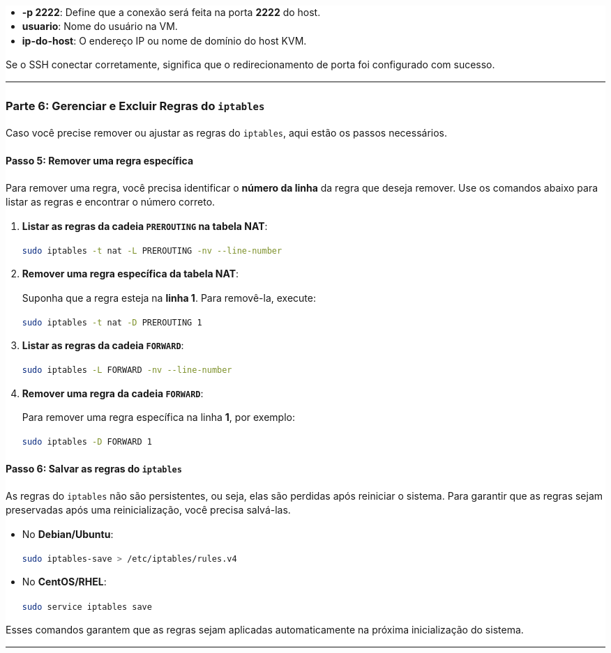    - **-p 2222**: Define que a conexão será feita na porta **2222** do host.
   - **usuario**: Nome do usuário na VM.
   - **ip-do-host**: O endereço IP ou nome de domínio do host KVM.

Se o SSH conectar corretamente, significa que o redirecionamento de porta foi configurado com sucesso.

---

### **Parte 6: Gerenciar e Excluir Regras do `iptables`**

Caso você precise remover ou ajustar as regras do `iptables`, aqui estão os passos necessários.

#### Passo 5: Remover uma regra específica

Para remover uma regra, você precisa identificar o **número da linha** da regra que deseja remover. Use os comandos abaixo para listar as regras e encontrar o número correto.

1. **Listar as regras da cadeia `PREROUTING` na tabela NAT**:
   ```bash
   sudo iptables -t nat -L PREROUTING -nv --line-number
   ```

2. **Remover uma regra específica da tabela NAT**:

   Suponha que a regra esteja na **linha 1**. Para removê-la, execute:
   ```bash
   sudo iptables -t nat -D PREROUTING 1
   ```

3. **Listar as regras da cadeia `FORWARD`**:
   ```bash
   sudo iptables -L FORWARD -nv --line-number
   ```

4. **Remover uma regra da cadeia `FORWARD`**:

   Para remover uma regra específica na linha **1**, por exemplo:
   ```bash
   sudo iptables -D FORWARD 1
   ```

#### Passo 6: Salvar as regras do `iptables`

As regras do `iptables` não são persistentes, ou seja, elas são perdidas após reiniciar o sistema. Para garantir que as regras sejam preservadas após uma reinicialização, você precisa salvá-las.

- No **Debian/Ubuntu**:
  ```bash
  sudo iptables-save > /etc/iptables/rules.v4
  ```

- No **CentOS/RHEL**:
  ```bash
  sudo service iptables save
  ```

Esses comandos garantem que as regras sejam aplicadas automaticamente na próxima inicialização do sistema.

---